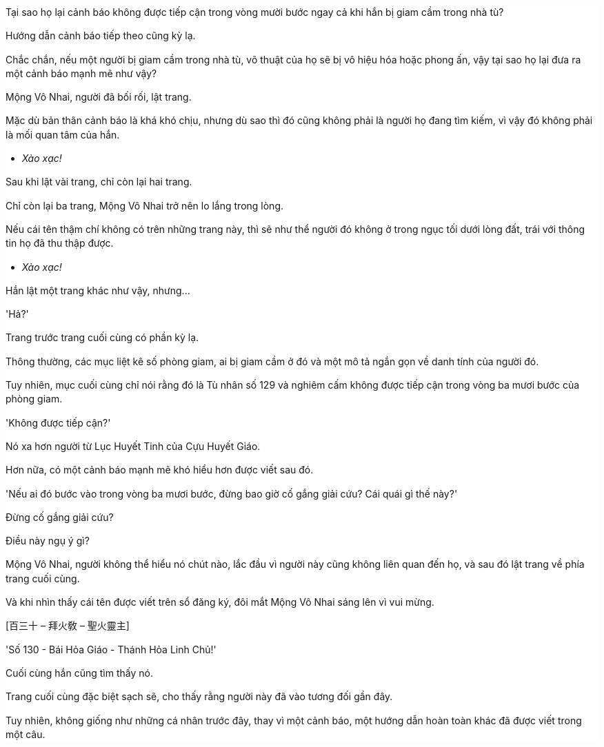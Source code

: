 Tại sao họ lại cảnh báo không được tiếp cận trong vòng mười bước ngay cả khi hắn bị giam cầm trong nhà tù?

Hướng dẫn cảnh báo tiếp theo cũng kỳ lạ.

Chắc chắn, nếu một người bị giam cầm trong nhà tù, võ thuật của họ sẽ bị vô hiệu hóa hoặc phong ấn, vậy tại sao họ lại đưa ra một cảnh báo mạnh mẽ như vậy?

Mộng Vô Nhai, người đã bối rối, lật trang.

Mặc dù bản thân cảnh báo là khá khó chịu, nhưng dù sao thì đó cũng không phải là người họ đang tìm kiếm, vì vậy đó không phải là mối quan tâm của hắn.

- *Xào xạc!*

Sau khi lật vài trang, chỉ còn lại hai trang.

Chỉ còn lại ba trang, Mộng Vô Nhai trở nên lo lắng trong lòng.

Nếu cái tên thậm chí không có trên những trang này, thì sẽ như thể người đó không ở trong ngục tối dưới lòng đất, trái với thông tin họ đã thu thập được.

- *Xào xạc!*

Hắn lật một trang khác như vậy, nhưng...

'Hả?'

Trang trước trang cuối cùng có phần kỳ lạ.

Thông thường, các mục liệt kê số phòng giam, ai bị giam cầm ở đó và một mô tả ngắn gọn về danh tính của người đó.

Tuy nhiên, mục cuối cùng chỉ nói rằng đó là Tù nhân số 129 và nghiêm cấm không được tiếp cận trong vòng ba mươi bước của phòng giam.

'Không được tiếp cận?'

Nó xa hơn người từ Lục Huyết Tinh của Cựu Huyết Giáo.

Hơn nữa, có một cảnh báo mạnh mẽ khó hiểu hơn được viết sau đó.

'Nếu ai đó bước vào trong vòng ba mươi bước, đừng bao giờ cố gắng giải cứu? Cái quái gì thế này?'

Đừng cố gắng giải cứu?

Điều này ngụ ý gì?

Mộng Vô Nhai, người không thể hiểu nó chút nào, lắc đầu vì người này cũng không liên quan đến họ, và sau đó lật trang về phía trang cuối cùng.

Và khi nhìn thấy cái tên được viết trên sổ đăng ký, đôi mắt Mộng Vô Nhai sáng lên vì vui mừng.

[百三十 – 拜火敎 – 聖火靈主]

'Số 130 - Bái Hỏa Giáo - Thánh Hỏa Linh Chủ!'

Cuối cùng hắn cũng tìm thấy nó.

Trang cuối cùng đặc biệt sạch sẽ, cho thấy rằng người này đã vào tương đối gần đây.

Tuy nhiên, không giống như những cá nhân trước đây, thay vì một cảnh báo, một hướng dẫn hoàn toàn khác đã được viết trong một câu.
